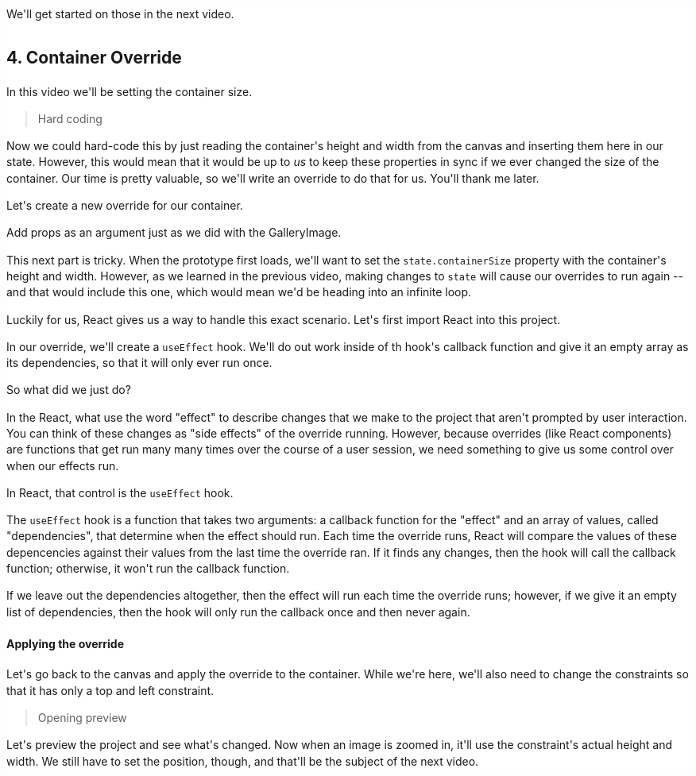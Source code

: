 We'll get started on those in the next video.

## 4. Container Override

In this video we'll be setting the container size.

> Hard coding

Now we could hard-code this by just reading the container's height and width from the canvas and inserting them here in our state. However, this would mean that it would be up to _us_ to keep these properties in sync if we ever changed the size of the container. Our time is pretty valuable, so we'll write an override to do that for us. You'll thank me later.

Let's create a new override for our container.

Add props as an argument just as we did with the GalleryImage.

This next part is tricky. When the prototype first loads, we'll want to set the `state.containerSize` property with the container's height and width. However, as we learned in the previous video, making changes to `state` will cause our overrides to run again -- and that would include this one, which would mean we'd be heading into an infinite loop.

Luckily for us, React gives us a way to handle this exact scenario. Let's first import React into this project.

In our override, we'll create a `useEffect` hook. We'll do out work inside of th hook's callback function and give it an empty array as its dependencies, so that it will only ever run once.

So what did we just do?

In the React, what use the word "effect" to describe changes that we make to the project that aren't prompted by user interaction. You can think of these changes as "side effects" of the override running. However, because overrides (like React components) are functions that get run many many times over the course of a user session, we need something to give us some control over when our effects run.

In React, that control is the `useEffect` hook.

The `useEffect` hook is a function that takes two arguments: a callback function for the "effect" and an array of values, called "dependencies", that determine when the effect should run. Each time the override runs, React will compare the values of these depencencies against their values from the last time the override ran. If it finds any changes, then the hook will call the callback function; otherwise, it won't run the callback function.

If we leave out the dependencies altogether, then the effect will run each time the override runs; however, if we give it an empty list of dependencies, then the hook will only run the callback once and then never again.

#### Applying the override

Let's go back to the canvas and apply the override to the container. While we're here, we'll also need to change the constraints so that it has only a top and left constraint.

> Opening preview

Let's preview the project and see what's changed. Now when an image is zoomed in, it'll use the constraint's actual height and width. We still have to set the position, though, and that'll be the subject of the next video.
